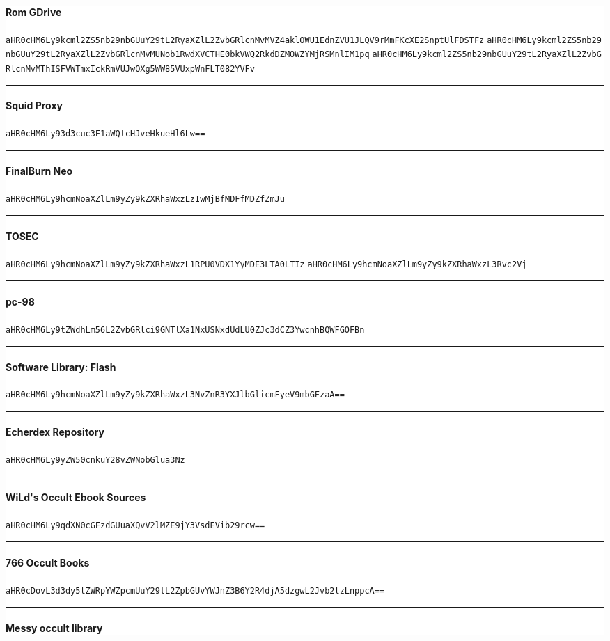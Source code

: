 #### Rom GDrive

`aHR0cHM6Ly9kcml2ZS5nb29nbGUuY29tL2RyaXZlL2ZvbGRlcnMvMVZ4aklOWU1EdnZVU1JLQV9rMmFKcXE2SnptUlFDSTFz`
`aHR0cHM6Ly9kcml2ZS5nb29nbGUuY29tL2RyaXZlL2ZvbGRlcnMvMUNob1RwdXVCTHE0bkVWQ2RkdDZMOWZYMjRSMnlIM1pq`
`aHR0cHM6Ly9kcml2ZS5nb29nbGUuY29tL2RyaXZlL2ZvbGRlcnMvMThISFVWTmxIckRmVUJwOXg5WW85VUxpWnFLT082YVFv`

***

#### Squid Proxy

`aHR0cHM6Ly93d3cuc3F1aWQtcHJveHkueHl6Lw==`

***

#### FinalBurn Neo

`aHR0cHM6Ly9hcmNoaXZlLm9yZy9kZXRhaWxzLzIwMjBfMDFfMDZfZmJu`

***

#### TOSEC

`aHR0cHM6Ly9hcmNoaXZlLm9yZy9kZXRhaWxzL1RPU0VDX1YyMDE3LTA0LTIz`
`aHR0cHM6Ly9hcmNoaXZlLm9yZy9kZXRhaWxzL3Rvc2Vj`

***

#### pc-98

`aHR0cHM6Ly9tZWdhLm56L2ZvbGRlci9GNTlXa1NxUSNxdUdLU0ZJc3dCZ3YwcnhBQWFGOFBn`

***

#### Software Library: Flash

`aHR0cHM6Ly9hcmNoaXZlLm9yZy9kZXRhaWxzL3NvZnR3YXJlbGlicmFyeV9mbGFzaA==`

***

#### Echerdex Repository

`aHR0cHM6Ly9yZW50cnkuY28vZWNobGlua3Nz`

***

#### WiLd's Occult Ebook Sources

`aHR0cHM6Ly9qdXN0cGFzdGUuaXQvV2lMZE9jY3VsdEVib29rcw==`

***

#### 766 Occult Books

`aHR0cDovL3d3dy5tZWRpYWZpcmUuY29tL2ZpbGUvYWJnZ3B6Y2R4djA5dzgwL2Jvb2tzLnppcA==`

***

#### Messy occult library
